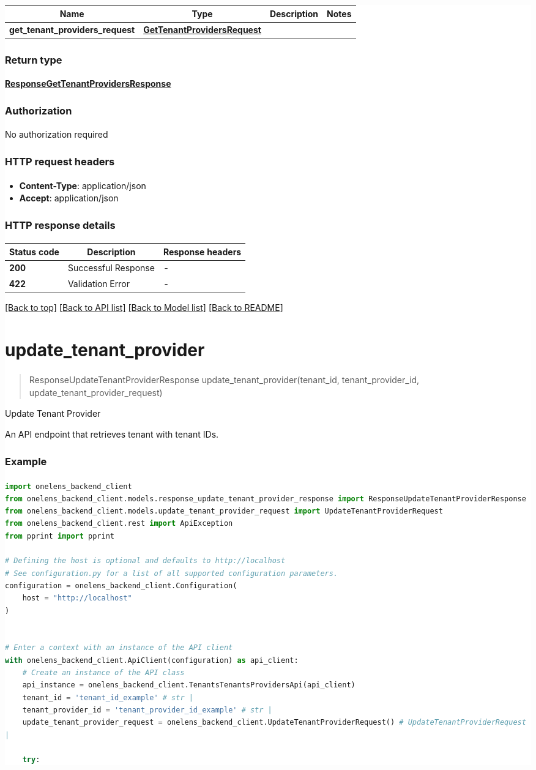 
Name | Type | Description  | Notes
------------- | ------------- | ------------- | -------------
 **get_tenant_providers_request** | [**GetTenantProvidersRequest**](GetTenantProvidersRequest.md)|  | 

### Return type

[**ResponseGetTenantProvidersResponse**](ResponseGetTenantProvidersResponse.md)

### Authorization

No authorization required

### HTTP request headers

 - **Content-Type**: application/json
 - **Accept**: application/json

### HTTP response details

| Status code | Description | Response headers |
|-------------|-------------|------------------|
**200** | Successful Response |  -  |
**422** | Validation Error |  -  |

[[Back to top]](#) [[Back to API list]](../README.md#documentation-for-api-endpoints) [[Back to Model list]](../README.md#documentation-for-models) [[Back to README]](../README.md)

# **update_tenant_provider**
> ResponseUpdateTenantProviderResponse update_tenant_provider(tenant_id, tenant_provider_id, update_tenant_provider_request)

Update Tenant Provider

An API endpoint that retrieves tenant with tenant IDs.

### Example


```python
import onelens_backend_client
from onelens_backend_client.models.response_update_tenant_provider_response import ResponseUpdateTenantProviderResponse
from onelens_backend_client.models.update_tenant_provider_request import UpdateTenantProviderRequest
from onelens_backend_client.rest import ApiException
from pprint import pprint

# Defining the host is optional and defaults to http://localhost
# See configuration.py for a list of all supported configuration parameters.
configuration = onelens_backend_client.Configuration(
    host = "http://localhost"
)


# Enter a context with an instance of the API client
with onelens_backend_client.ApiClient(configuration) as api_client:
    # Create an instance of the API class
    api_instance = onelens_backend_client.TenantsTenantsProvidersApi(api_client)
    tenant_id = 'tenant_id_example' # str | 
    tenant_provider_id = 'tenant_provider_id_example' # str | 
    update_tenant_provider_request = onelens_backend_client.UpdateTenantProviderRequest() # UpdateTenantProviderRequest | 

    try:
```